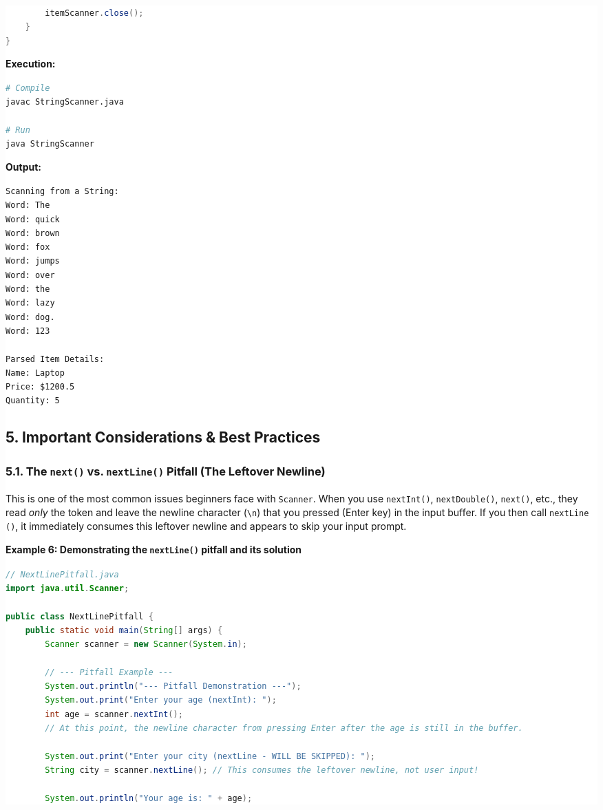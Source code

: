 ```java
        itemScanner.close();
    }
}
```

**Execution:**

```bash
# Compile
javac StringScanner.java

# Run
java StringScanner
```

**Output:**
```
Scanning from a String:
Word: The
Word: quick
Word: brown
Word: fox
Word: jumps
Word: over
Word: the
Word: lazy
Word: dog.
Word: 123

Parsed Item Details:
Name: Laptop
Price: $1200.5
Quantity: 5
```

## 5. Important Considerations & Best Practices

### 5.1. The `next()` vs. `nextLine()` Pitfall (The Leftover Newline)

This is one of the most common issues beginners face with `Scanner`. When you use `nextInt()`, `nextDouble()`, `next()`, etc., they read *only* the token and leave the newline character (`\n`) that you pressed (Enter key) in the input buffer. If you then call `nextLine()`, it immediately consumes this leftover newline and appears to skip your input prompt.

**Example 6: Demonstrating the `nextLine()` pitfall and its solution**

```java
// NextLinePitfall.java
import java.util.Scanner;

public class NextLinePitfall {
    public static void main(String[] args) {
        Scanner scanner = new Scanner(System.in);

        // --- Pitfall Example ---
        System.out.println("--- Pitfall Demonstration ---");
        System.out.print("Enter your age (nextInt): ");
        int age = scanner.nextInt(); 
        // At this point, the newline character from pressing Enter after the age is still in the buffer.

        System.out.print("Enter your city (nextLine - WILL BE SKIPPED): ");
        String city = scanner.nextLine(); // This consumes the leftover newline, not user input!

        System.out.println("Your age is: " + age);
```
